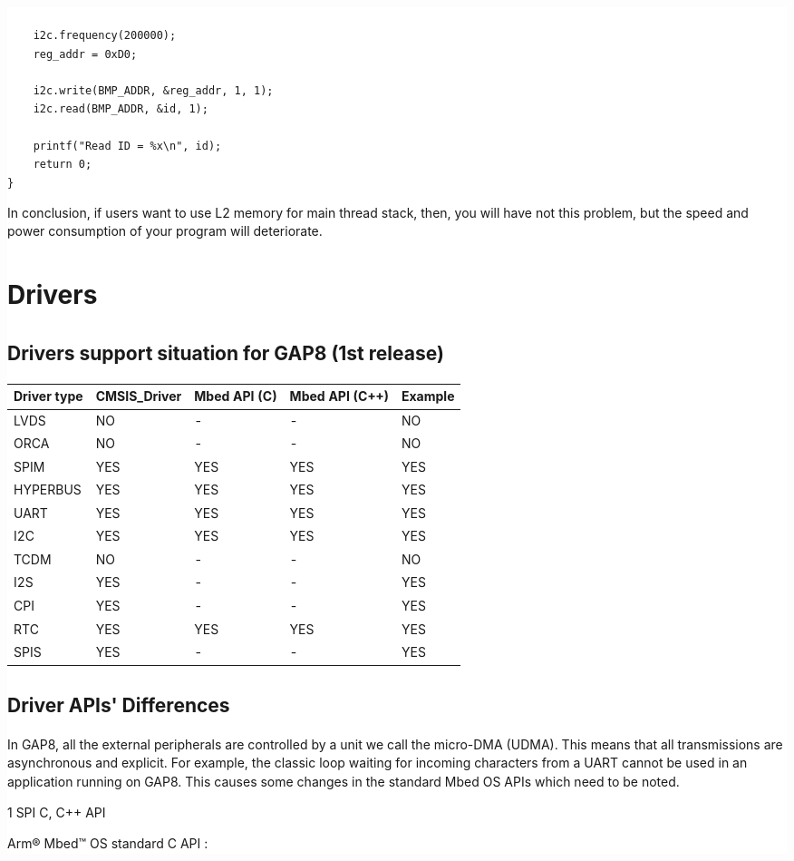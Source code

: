 ```

    i2c.frequency(200000);
    reg_addr = 0xD0;

    i2c.write(BMP_ADDR, &reg_addr, 1, 1);
    i2c.read(BMP_ADDR, &id, 1);

    printf("Read ID = %x\n", id);
    return 0;
}
```
In conclusion, if users want to use L2 memory for main thread stack, then, you will have not this problem, but the speed and power consumption of your program will deteriorate.


# Drivers
## Drivers support situation for GAP8 (1st release)
| Driver type | CMSIS_Driver | Mbed API (C) | Mbed API (C++) | Example
|------------ |------------- |------- |-------- |---------------
| LVDS | NO | - | - | NO
| ORCA | NO | - | - | NO
| SPIM | YES | YES | YES | YES
| HYPERBUS | YES | YES | YES | YES
| UART | YES | YES | YES | YES
| I2C | YES | YES | YES | YES
| TCDM | NO | - | - | NO
| I2S | YES | - | - | YES
| CPI | YES | - | - | YES
| RTC | YES | YES | YES | YES
| SPIS | YES | - | - | YES


## Driver APIs' Differences
In GAP8, all the external peripherals are controlled by a unit we call the micro-DMA (UDMA). This means that all transmissions are asynchronous and explicit. For example, the classic loop waiting for incoming characters from a UART cannot be used in an application running on GAP8. This causes some changes in the standard Mbed OS APIs which need to be noted.

 1 SPI C, C++ API

Arm® Mbed™ OS standard C API :
